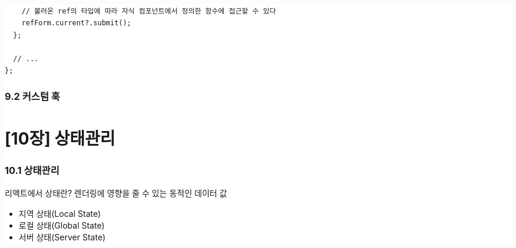 ```
    // 불러온 ref의 타입에 따라 자식 컴포넌트에서 정의한 함수에 접근할 수 있다
    refForm.current?.submit();
  };

  // ...
};
```

### 9.2 커스텀 훅

# [10장] 상태관리

### 10.1 상태관리

리액트에서 상태란? 렌더링에 영향을 줄 수 있는 동적인 데이터 값

- 지역 상태(Local State)
- 로컬 상태(Global State)
- 서버 상태(Server State)

